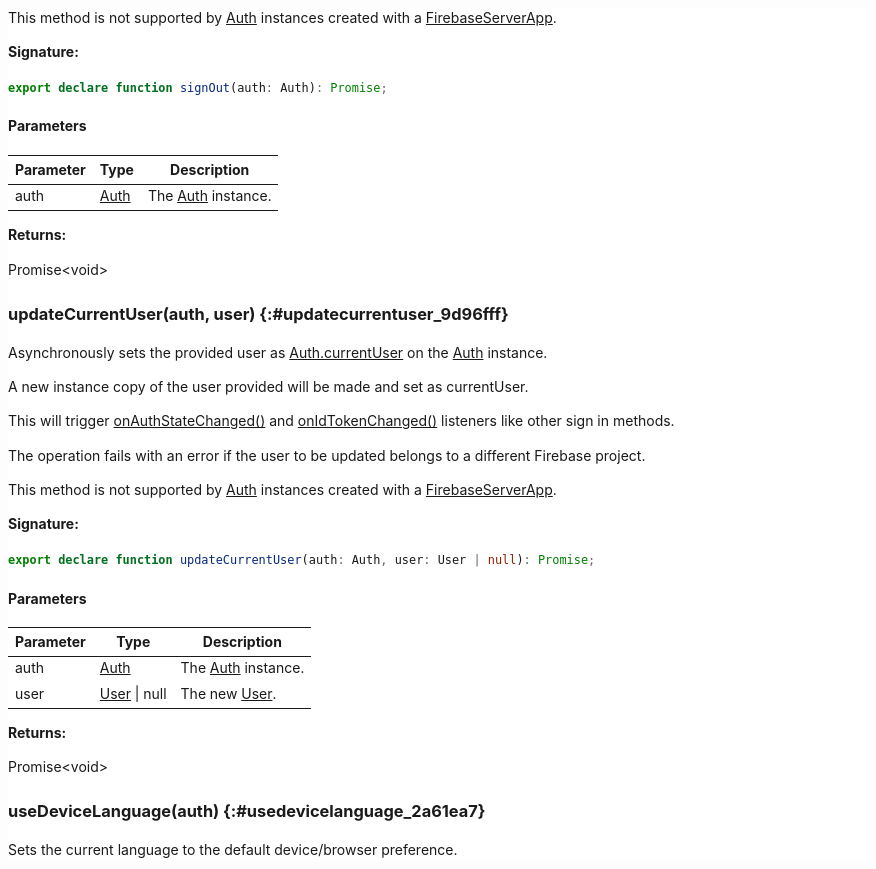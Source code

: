 This method is not supported by [Auth](./auth.auth.md#auth_interface) instances created with a [FirebaseServerApp](./app.firebaseserverapp.md#firebaseserverapp_interface).

<b>Signature:</b>

```typescript
export declare function signOut(auth: Auth): Promise;
```

#### Parameters

|  Parameter | Type | Description |
|  --- | --- | --- |
|  auth | [Auth](./auth.auth.md#auth_interface) | The [Auth](./auth.auth.md#auth_interface) instance. |

<b>Returns:</b>

Promise&lt;void&gt;

### updateCurrentUser(auth, user) {:#updatecurrentuser_9d96fff}

Asynchronously sets the provided user as [Auth.currentUser](./auth.auth.md#authcurrentuser) on the [Auth](./auth.auth.md#auth_interface) instance.

A new instance copy of the user provided will be made and set as currentUser.

This will trigger [onAuthStateChanged()](./auth.md#onauthstatechanged_b0d07ab) and [onIdTokenChanged()](./auth.md#onidtokenchanged_b0d07ab) listeners like other sign in methods.

The operation fails with an error if the user to be updated belongs to a different Firebase project.

This method is not supported by [Auth](./auth.auth.md#auth_interface) instances created with a [FirebaseServerApp](./app.firebaseserverapp.md#firebaseserverapp_interface).

<b>Signature:</b>

```typescript
export declare function updateCurrentUser(auth: Auth, user: User | null): Promise;
```

#### Parameters

|  Parameter | Type | Description |
|  --- | --- | --- |
|  auth | [Auth](./auth.auth.md#auth_interface) | The [Auth](./auth.auth.md#auth_interface) instance. |
|  user | [User](./auth.user.md#user_interface) \| null | The new [User](./auth.user.md#user_interface). |

<b>Returns:</b>

Promise&lt;void&gt;

### useDeviceLanguage(auth) {:#usedevicelanguage_2a61ea7}

Sets the current language to the default device/browser preference.
